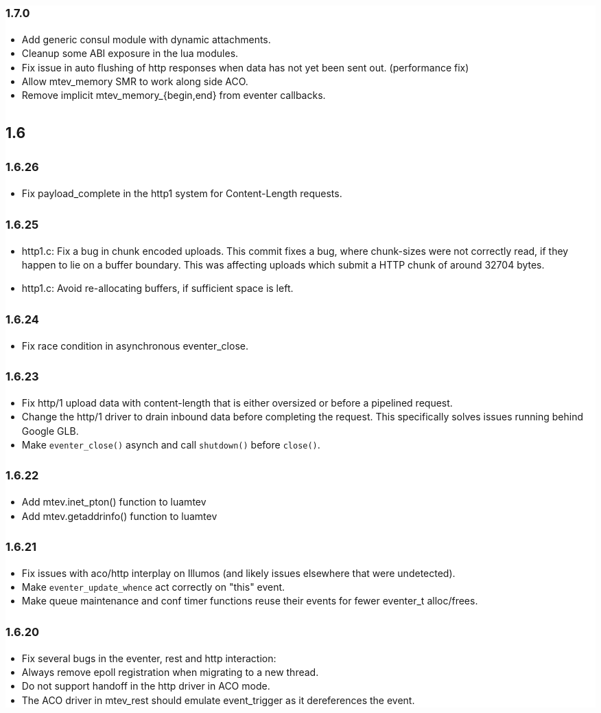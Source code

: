### 1.7.0

 * Add generic consul module with dynamic attachments.
 * Cleanup some ABI exposure in the lua modules.
 * Fix issue in auto flushing of http responses when data
   has not yet been sent out. (performance fix)
 * Allow mtev_memory SMR to work along side ACO.
 * Remove implicit mtev_memory_{begin,end} from eventer callbacks.

## 1.6

### 1.6.26

 * Fix payload_complete in the http1 system for Content-Length requests.

### 1.6.25

* http1.c: Fix a bug in chunk encoded uploads.
  This commit fixes a bug, where chunk-sizes were not correctly read, if they happen
  to lie on a buffer boundary. This was affecting uploads which submit a HTTP chunk
  of around 32704 bytes.

* http1.c: Avoid re-allocating buffers, if sufficient space is left.

### 1.6.24

 * Fix race condition in asynchronous eventer_close.

### 1.6.23

 * Fix http/1 upload data with content-length that is either oversized
   or before a pipelined request.
 * Change the http/1 driver to drain inbound data before completing the
   request. This specifically solves issues running behind Google GLB.
 * Make `eventer_close()` asynch and call `shutdown()` before `close()`.

### 1.6.22

 * Add mtev.inet_pton() function to luamtev
 * Add mtev.getaddrinfo() function to luamtev

### 1.6.21

 * Fix issues with aco/http interplay on Illumos (and likely issues
   elsewhere that were undetected).
 * Make `eventer_update_whence` act correctly on "this" event.
 * Make queue maintenance and conf timer functions reuse their events
   for fewer eventer_t alloc/frees.

### 1.6.20

 * Fix several bugs in the eventer, rest and http interaction:
 * Always remove epoll registration when migrating to a new thread.
 * Do not support handoff in the http driver in ACO mode.
 * The ACO driver in mtev_rest should emulate event_trigger as it
   dereferences the event.
